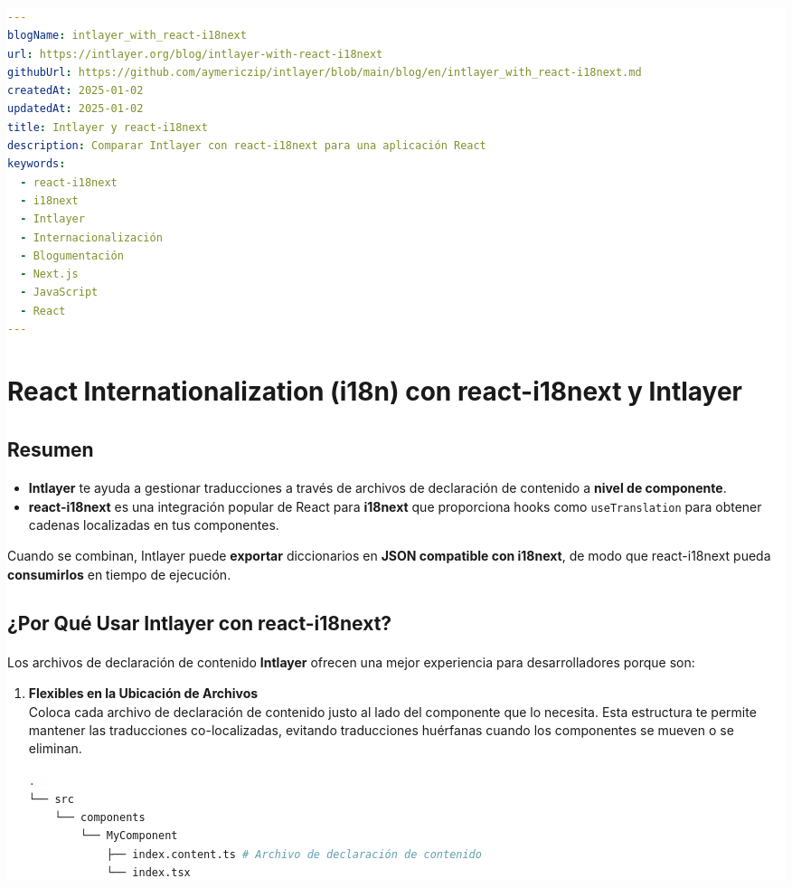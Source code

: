 ```yaml
---
blogName: intlayer_with_react-i18next
url: https://intlayer.org/blog/intlayer-with-react-i18next
githubUrl: https://github.com/aymericzip/intlayer/blob/main/blog/en/intlayer_with_react-i18next.md
createdAt: 2025-01-02
updatedAt: 2025-01-02
title: Intlayer y react-i18next
description: Comparar Intlayer con react-i18next para una aplicación React
keywords:
  - react-i18next
  - i18next
  - Intlayer
  - Internacionalización
  - Blogumentación
  - Next.js
  - JavaScript
  - React
---
```


# React Internationalization (i18n) con react-i18next y Intlayer

## Resumen

- **Intlayer** te ayuda a gestionar traducciones a través de archivos de declaración de contenido a **nivel de componente**.
- **react-i18next** es una integración popular de React para **i18next** que proporciona hooks como `useTranslation` para obtener cadenas localizadas en tus componentes.

Cuando se combinan, Intlayer puede **exportar** diccionarios en **JSON compatible con i18next**, de modo que react-i18next pueda **consumirlos** en tiempo de ejecución.

## ¿Por Qué Usar Intlayer con react-i18next?

Los archivos de declaración de contenido **Intlayer** ofrecen una mejor experiencia para desarrolladores porque son:

1. **Flexibles en la Ubicación de Archivos**  
   Coloca cada archivo de declaración de contenido justo al lado del componente que lo necesita. Esta estructura te permite mantener las traducciones co-localizadas, evitando traducciones huérfanas cuando los componentes se mueven o se eliminan.

   ```bash codeFormat="typescript"
   .
   └── src
       └── components
           └── MyComponent
               ├── index.content.ts # Archivo de declaración de contenido
               └── index.tsx
   ```
